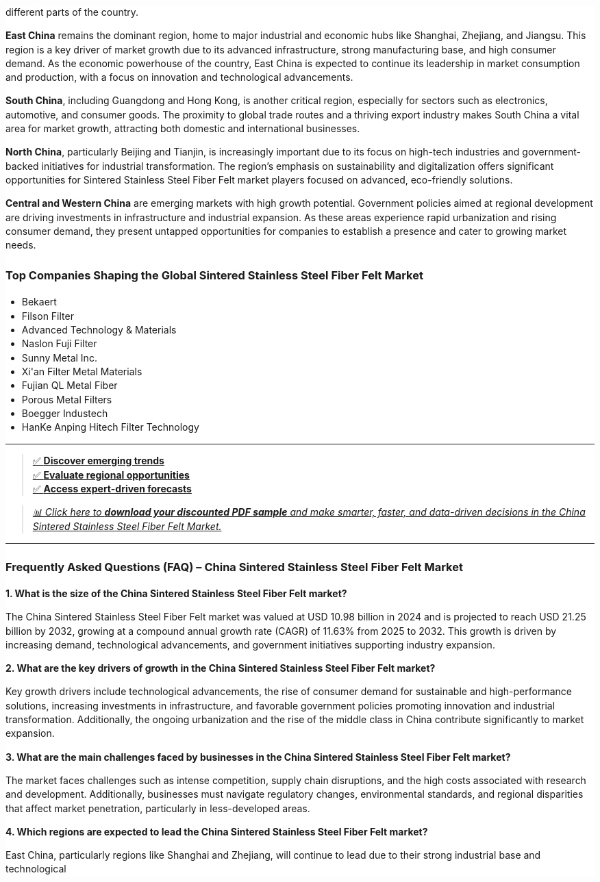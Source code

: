 different parts of the country.</p><p class="" data-start="351" data-end="799"><strong data-start="351" data-end="365">East China</strong> remains the dominant region, home to major industrial and economic hubs like Shanghai, Zhejiang, and Jiangsu. This region is a key driver of market growth due to its advanced infrastructure, strong manufacturing base, and high consumer demand. As the economic powerhouse of the country, East China is expected to continue its leadership in market consumption and production, with a focus on innovation and technological advancements.</p><p class="" data-start="801" data-end="1129"><strong data-start="801" data-end="816">South China</strong>, including Guangdong and Hong Kong, is another critical region, especially for sectors such as electronics, automotive, and consumer goods. The proximity to global trade routes and a thriving export industry makes South China a vital area for market growth, attracting both domestic and international businesses.</p><p class="" data-start="1131" data-end="1474"><strong data-start="1131" data-end="1146">North China</strong>, particularly Beijing and Tianjin, is increasingly important due to its focus on high-tech industries and government-backed initiatives for industrial transformation. The region&rsquo;s emphasis on sustainability and digitalization offers significant opportunities for Sintered Stainless Steel Fiber Felt market players focused on advanced, eco-friendly solutions.</p><p class="" data-start="1476" data-end="1854"><strong data-start="1476" data-end="1505">Central and Western China</strong> are emerging markets with high growth potential. Government policies aimed at regional development are driving investments in infrastructure and industrial expansion. As these areas experience rapid urbanization and rising consumer demand, they present untapped opportunities for companies to establish a presence and cater to growing market needs.</p><p class="" data-start="1856" data-end="2046"><h3>Top Companies Shaping the Global Sintered Stainless Steel Fiber Felt Market </h3><ul><li>Bekaert</li><li> Filson Filter</li><li> Advanced Technology & Materials</li><li> Naslon Fuji Filter</li><li> Sunny Metal Inc.</li><li> Xi'an Filter Metal Materials</li><li> Fujian QL Metal Fiber</li><li> Porous Metal Filters</li><li> Boegger Industech</li><li> HanKe Anping Hitech Filter Technology</li></ul></p><hr /><blockquote><p><a href="https://www.marketresearchintellect.com/ask-for-discount/?rid=1076077&amp;utm_source=Github-China&amp;utm_medium=841">✅ <strong data-start="617" data-end="645">Discover emerging trends</strong></a><br data-start="645" data-end="648" /><a href="https://www.marketresearchintellect.com/ask-for-discount/?rid=1076077&amp;utm_source=Github-China&amp;utm_medium=841"> ✅ <strong data-start="650" data-end="685">Evaluate regional opportunities</strong></a><br data-start="685" data-end="688" /><a href="https://www.marketresearchintellect.com/ask-for-discount/?rid=1076077&amp;utm_source=Github-China&amp;utm_medium=841"> ✅ <strong data-start="690" data-end="724">Access expert-driven forecasts</strong></a></p></blockquote><blockquote><p class="" data-start="728" data-end="864"><a href="https://www.marketresearchintellect.com/ask-for-discount/?rid=1076077&amp;utm_source=Github-China&amp;utm_medium=841"><em>📊 Click&nbsp;here to <strong data-start="746" data-end="785">download your discounted PDF sample</strong> and make smarter, faster, and data-driven decisions in the China Sintered Stainless Steel Fiber Felt Market.</em></a></p></blockquote><hr /><h3 class="" data-start="169" data-end="229"><strong data-start="173" data-end="229">Frequently Asked Questions (FAQ) &ndash; China Sintered Stainless Steel Fiber Felt Market</strong></h3><p class="" data-start="231" data-end="601"><strong data-start="231" data-end="280">1. What is the size of the China Sintered Stainless Steel Fiber Felt market?</strong></p><p class="" data-start="231" data-end="601">The China Sintered Stainless Steel Fiber Felt market was valued at USD 10.98 billion in 2024 and is projected to reach USD 21.25 billion by 2032, growing at a compound annual growth rate (CAGR) of 11.63% from 2025 to 2032. This growth is driven by increasing demand, technological advancements, and government initiatives supporting industry expansion.</p><p class="" data-start="603" data-end="1058"><strong data-start="603" data-end="670">2. What are the key drivers of growth in the China Sintered Stainless Steel Fiber Felt market?</strong></p><p class="" data-start="603" data-end="1058">Key growth drivers include technological advancements, the rise of consumer demand for sustainable and high-performance solutions, increasing investments in infrastructure, and favorable government policies promoting innovation and industrial transformation. Additionally, the ongoing urbanization and the rise of the middle class in China contribute significantly to market expansion.</p><p class="" data-start="1060" data-end="1466"><strong data-start="1060" data-end="1141">3. What are the main challenges faced by businesses in the China Sintered Stainless Steel Fiber Felt market?</strong></p><p class="" data-start="1060" data-end="1466">The market faces challenges such as intense competition, supply chain disruptions, and the high costs associated with research and development. Additionally, businesses must navigate regulatory changes, environmental standards, and regional disparities that affect market penetration, particularly in less-developed areas.</p><p class="" data-start="1468" data-end="1949"><strong data-start="1468" data-end="1532">4. Which regions are expected to lead the China Sintered Stainless Steel Fiber Felt market?</strong></p><p class="" data-start="1468" data-end="1949">East China, particularly regions like Shanghai and Zhejiang, will continue to lead due to their strong industrial base and technological